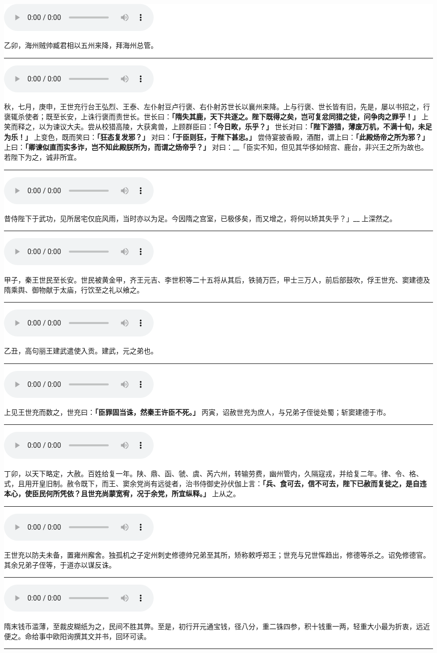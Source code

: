 ![](assets/audios/189/49.mp3)

乙卯，海州贼帅臧君相以五州来降，拜海州总管。

---

![](assets/audios/189/50.mp3)

秋，七月，庚申，王世充行台王弘烈、王泰、左仆射豆卢行褒、右仆射苏世长以襄州来降。上与行褒、世长皆有旧，先是，屡以书招之，行褒辄杀使者；既至长安，上诛行褒而责世长。世长曰：__「隋失其鹿，天下共逐之。陛下既得之矣，岂可复忿同猎之徒，问争肉之罪乎！」__ 上笑而释之，以为谏议大夫。尝从校猎高陵，大获禽兽，上顾群臣曰：__「今日畋，乐乎？」__ 世长对曰：__「陛下游猎，薄废万机，不满十旬，未足为乐！」__ 上变色，既而笑曰：__「狂态复发邪？」__ 对曰：__「于臣则狂，于陛下甚忠。」__ 尝侍宴披香殿，酒酣，谓上曰：__「此殿炀帝之所为邪？」__ 上曰：__「卿谏似直而实多诈，岂不知此殿朕所为，而谓之炀帝乎？」__ 对曰：__「臣实不知，但见其华侈如倾宫、鹿台，非兴王之所为故也。若陛下为之，诚非所宜。

---

![](assets/audios/189/51.mp3)

昔侍陛下于武功，见所居宅仅庇风雨，当时亦以为足。今因隋之宫室，已极侈矣，而又增之，将何以矫其失乎？」__ 上深然之。

---

![](assets/audios/189/52.mp3)

甲子，秦王世民至长安。世民被黄金甲，齐王元吉、李世积等二十五将从其后，铁骑万匹，甲士三万人，前后部鼓吹，俘王世充、窦建德及隋乘舆、御物献于太庙，行饮至之礼以飨之。

---

![](assets/audios/189/53.mp3)

乙丑，高句丽王建武遣使入贡。建武，元之弟也。

---

![](assets/audios/189/54.mp3)

上见王世充而数之，世充曰：__「臣罪固当诛，然秦王许臣不死。」__ 丙寅，诏赦世充为庶人，与兄弟子侄徙处蜀；斩窦建德于市。

---

![](assets/audios/189/55.mp3)

丁卯，以天下略定，大赦。百姓给复一年。陕、鼎、函、虢、虞、芮六州，转输劳费，幽州管内，久隔寇戎，并给复二年。律、令、格、式，且用开皇旧制。赦令既下，而王、窦余党尚有远徙者，治书侍御史孙伏伽上言：__「兵、食可去，信不可去，陛下已赦而复徙之，是自违本心，使臣民何所凭依？且世充尚蒙宽宥，况于余党，所宜纵释。」__ 上从之。

---

![](assets/audios/189/56.mp3)

王世充以防夫未备，置雍州廨舍。独孤机之子定州刺史修德帅兄弟至其所，矫称敕呼郑王；世充与兄世恽趋出，修德等杀之。诏免修德官。其余兄弟子侄等，于道亦以谋反诛。

---

![](assets/audios/189/57.mp3)

隋末钱币滥薄，至裁皮糊纸为之，民间不胜其弊。至是，初行开元通宝钱，径八分，重二铢四参，积十钱重一两，轻重大小最为折衷，远近便之。命给事中欧阳询撰其文并书，回环可读。

---